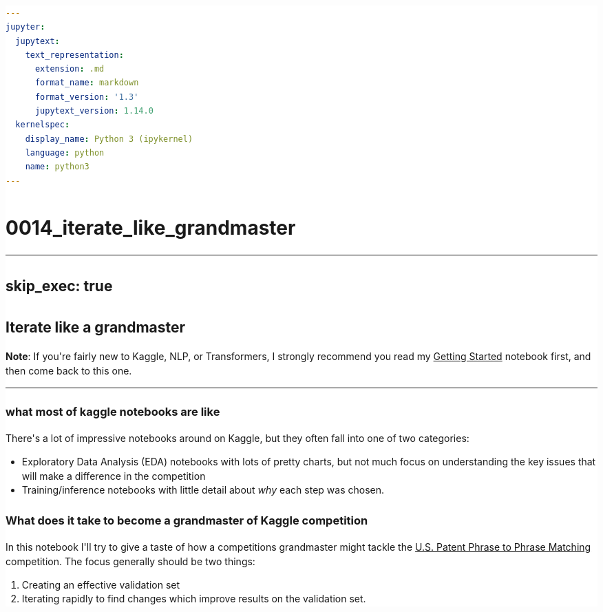 ```yaml
---
jupyter:
  jupytext:
    text_representation:
      extension: .md
      format_name: markdown
      format_version: '1.3'
      jupytext_version: 1.14.0
  kernelspec:
    display_name: Python 3 (ipykernel)
    language: python
    name: python3
---
```


# 0014_iterate_like_grandmaster


---
skip_exec: true
---


## Iterate like a grandmaster


**Note**: If you're fairly new to Kaggle, NLP, or Transformers, I strongly recommend you read my [Getting Started](https://www.kaggle.com/code/jhoward/getting-started-with-nlp-for-absolute-beginners) notebook first, and then come back to this one.

---


### what most of kaggle notebooks are like


There's a lot of impressive notebooks around on Kaggle, but they often  fall into one of two categories:

- Exploratory Data Analysis (EDA) notebooks with lots of pretty charts, but not much focus on understanding the key issues that will make a difference in the competition
- Training/inference notebooks with little detail about *why* each step was chosen.


### What does it take to become a grandmaster of Kaggle competition


In this notebook I'll try to give a taste of how a competitions grandmaster might tackle the [U.S. Patent Phrase to Phrase Matching](https://www.kaggle.com/competitions/us-patent-phrase-to-phrase-matching/) competition. The focus generally should be two things:

1. Creating an effective validation set
1. Iterating rapidly to find changes which improve results on the validation set.
